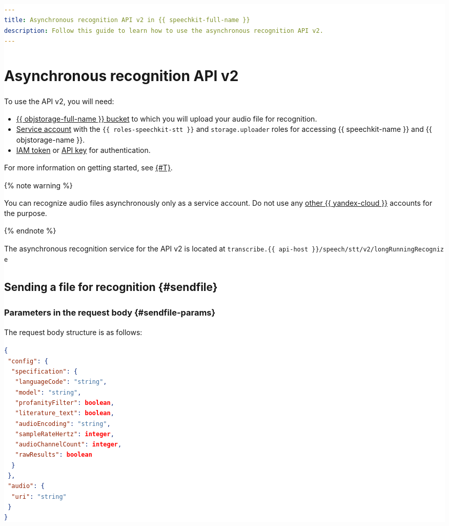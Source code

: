 ```yaml
---
title: Asynchronous recognition API v2 in {{ speechkit-full-name }}
description: Follow this guide to learn how to use the asynchronous recognition API v2.
---
```


# Asynchronous recognition API v2


To use the API v2, you will need:

* [{{ objstorage-full-name }} bucket](../../../storage/operations/buckets/create.md) to which you will upload your audio file for recognition.
* [Service account](../../../iam/operations/sa/create.md) with the `{{ roles-speechkit-stt }}` and `storage.uploader` roles for accessing {{ speechkit-name }} and {{ objstorage-name }}.
* [IAM token](../../../iam/operations/iam-token/create-for-sa.md) or [API key](../../../iam/operations/api-key/create.md) for authentication.

For more information on getting started, see [{#T}](../transcribation.md#async-recognition).

{% note warning %}

You can recognize audio files asynchronously only as a service account. Do not use any [other {{ yandex-cloud }}](../../../iam/concepts/users/accounts.md) accounts for the purpose.

{% endnote %}

The asynchronous recognition service for the API v2 is located at `transcribe.{{ api-host }}/speech/stt/v2/longRunningRecognize`

## Sending a file for recognition {#sendfile}

### Parameters in the request body {#sendfile-params}

The request body structure is as follows:

```json
{
 "config": {
  "specification": {
   "languageCode": "string",
   "model": "string",
   "profanityFilter": boolean,
   "literature_text": boolean,
   "audioEncoding": "string",
   "sampleRateHertz": integer,
   "audioChannelCount": integer,
   "rawResults": boolean
  }
 },
 "audio": {
  "uri": "string"
 }
}
```
